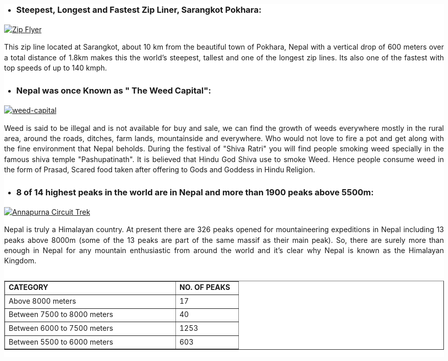 <ul style="text-align: justify;">
	<li>
<h3>Steepest, Longest and Fastest Zip Liner, Sarangkot Pokhara:</h3>
</li>
</ul>
<p style="text-align: justify;"><a href="http://oshoadventure.com/wp-content/uploads/2015/03/zip-e1427102377362.jpg"><img class="aligncenter  wp-image-5711" src="http://oshoadventure.com/wp-content/uploads/2015/03/zip-e1427102377362.jpg" alt="Zip Flyer" width="761" height="509" /></a></p>
<p style="text-align: justify;">This zip line located at Sarangkot, about 10 km from the beautiful town of Pokhara, Nepal with a vertical drop of 600 meters over a total distance of 1.8km makes this the world’s steepest, tallest and one of the longest zip lines. Its also one of the fastest with top speeds of up to 140 kmph.</p>

<ul style="text-align: justify;">
	<li>
<h3>Nepal was once Known as " The Weed Capital":</h3>
</li>
</ul>
<a href="http://oshoadventure.com/wp-content/uploads/2015/04/weed-capital.jpg"><img class="aligncenter  wp-image-6035" src="http://oshoadventure.com/wp-content/uploads/2015/04/weed-capital.jpg" alt="weed-capital" width="696" height="464" /></a>
<p style="text-align: justify;">Weed is said to be illegal and is not available for buy and sale, we can find the growth of weeds everywhere mostly in the rural area, around the roads, ditches, farm lands, mountainside and everywhere. Who would not love to fire a pot and get along with the fine environment that Nepal beholds. During the festival of "Shiva Ratri" you will find people smoking weed specially in the famous shiva temple "Pashupatinath". It is believed that Hindu God Shiva use to smoke Weed. Hence people consume weed in the form of Prasad, Scared food taken after offering to Gods and Goddess in Hindu Religion.</p>

<ul style="text-align: justify;">
	<li>
<h3>8 of 14 highest peaks in the world are in Nepal and more than 1900 peaks above 5500m:</h3>
</li>
</ul>
<p style="text-align: justify;"><a href="http://oshoadventure.com/wp-content/uploads/2013/09/t.jpg"><img class="aligncenter  wp-image-4668" src="http://oshoadventure.com/wp-content/uploads/2013/09/t.jpg" alt="Annapurna Circuit Trek" width="740" height="414" /></a></p>
<p style="text-align: justify;">Nepal is truly a Himalayan country. At present there are 326 peaks opened for mountaineering expeditions in Nepal including 13 peaks above 8000m (some of the 13 peaks are part of the same massif as their main peak). So, there are surely more than enough in Nepal for any mountain enthusiastic from around the world and it’s clear why Nepal is known as the Himalayan Kingdom.</p>

<div id="post_content" class="column full-width" style="text-align: justify;">
<div class="column primary-content first">
<div class="post_text">
<table border="1" cellspacing="0" cellpadding="0">
<tbody>
<tr>
<td valign="top" width="319"><strong>CATEGORY</strong></td>
<td valign="top" width="108"><strong>NO. OF PEAKS</strong></td>
</tr>
<tr>
<td valign="top" width="319">Above 8000 meters</td>
<td valign="top" width="108">17</td>
</tr>
<tr>
<td valign="top" width="319">Between 7500 to 8000 meters</td>
<td valign="top" width="108">40</td>
</tr>
<tr>
<td valign="top" width="319">Between 6000 to 7500 meters</td>
<td valign="top" width="108">1253</td>
</tr>
<tr>
<td valign="top" width="319">Between 5500 to 6000 meters</td>
<td valign="top" width="108">603</td>
</tr>
<tr>
